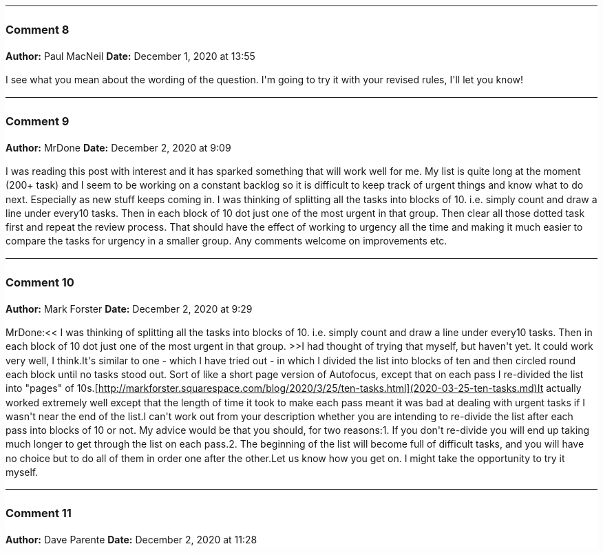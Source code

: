 
---

### Comment 8
**Author:** Paul MacNeil
**Date:** December 1, 2020 at 13:55

I see what you mean about the wording of the question. I'm going to try it with your revised rules, I'll let you know!

---

### Comment 9
**Author:** MrDone
**Date:** December 2, 2020 at 9:09

I was reading this post with interest and it has sparked something that will work well for me. My list is quite long at the moment (200+ task) and I seem to be working on a constant backlog so it is difficult to keep track of urgent things and know what to do next. Especially as new stuff keeps coming in.
I was thinking of splitting all the tasks into blocks of 10. i.e. simply count and draw a line under every10 tasks. Then in each block of 10 dot just one of the most urgent in that group.
Then clear all those dotted task first and repeat the review process.
That should have the effect of working to urgency all the time and making it much easier to compare the tasks for urgency in a smaller group.
Any comments welcome on improvements etc.

---

### Comment 10
**Author:** Mark Forster
**Date:** December 2, 2020 at 9:29

MrDone:<< I was thinking of splitting all the tasks into blocks of 10. i.e. simply count and draw a line under every10 tasks. Then in each block of 10 dot just one of the most urgent in that group. >>I had thought of trying that myself, but haven't yet. It could work very well, I think.It's similar to one - which I have tried out - in which I divided the list into blocks of ten and then circled round each block until no tasks stood out. Sort of like a short page version of Autofocus, except that on each pass I re-divided the list into "pages" of 10s.[http://markforster.squarespace.com/blog/2020/3/25/ten-tasks.html](2020-03-25-ten-tasks.md)It actually worked extremely well except that the length of time it took to make each pass meant it was bad at dealing with urgent tasks if I wasn't near the end of the list.I can't work out from your description whether you are intending to re-divide the list after each pass into blocks of 10 or not. My advice would be that you should, for two reasons:1. If you don't re-divide you will end up taking much longer to get through the list on each pass.2. The beginning of the list will become full of difficult tasks, and you will have no choice but to do all of them in order one after the other.Let us know how you get on. I might take the opportunity to try it myself.

---

### Comment 11
**Author:** Dave Parente
**Date:** December 2, 2020 at 11:28
